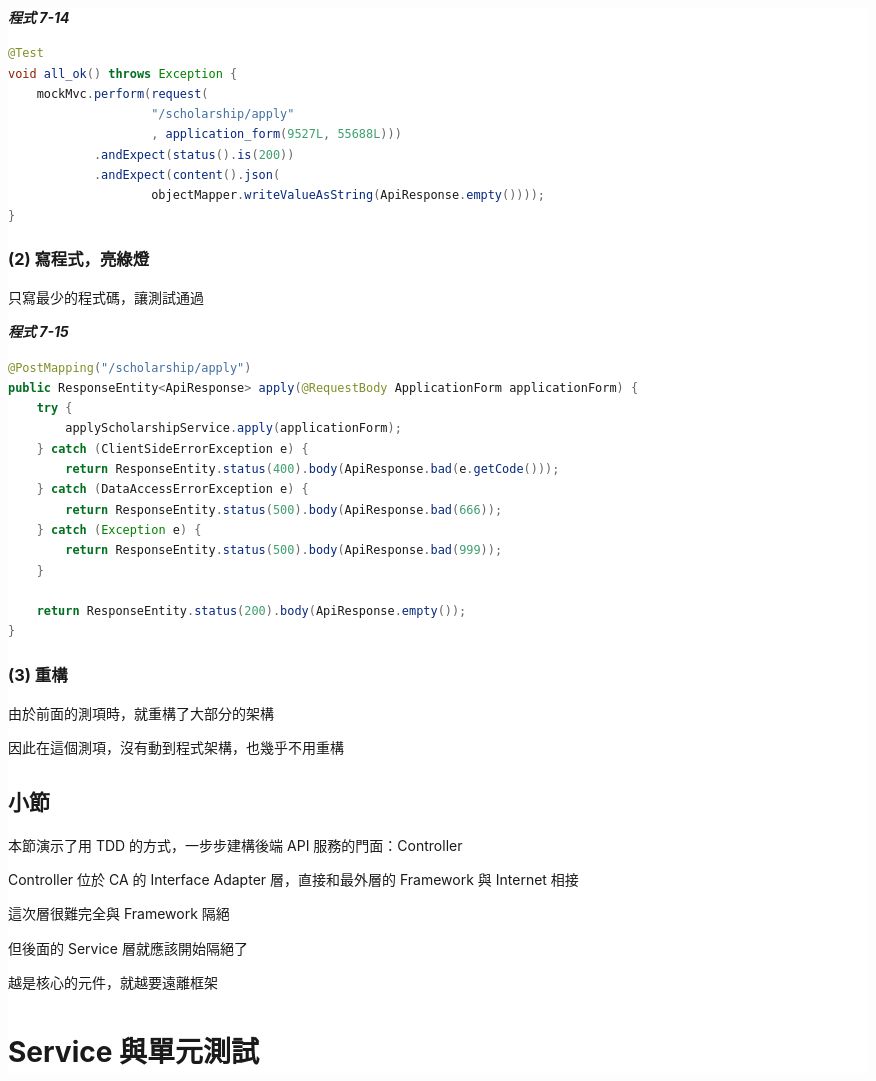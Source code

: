 ***程式 7-14***

```java
@Test
void all_ok() throws Exception {
    mockMvc.perform(request(
                    "/scholarship/apply"
                    , application_form(9527L, 55688L)))
            .andExpect(status().is(200))
            .andExpect(content().json(
                    objectMapper.writeValueAsString(ApiResponse.empty())));
}
```

### (2) 寫程式，亮綠燈

只寫最少的程式碼，讓測試通過

***程式 7-15***

```java
@PostMapping("/scholarship/apply")
public ResponseEntity<ApiResponse> apply(@RequestBody ApplicationForm applicationForm) {
    try {
        applyScholarshipService.apply(applicationForm);
    } catch (ClientSideErrorException e) {
        return ResponseEntity.status(400).body(ApiResponse.bad(e.getCode()));
    } catch (DataAccessErrorException e) {
        return ResponseEntity.status(500).body(ApiResponse.bad(666));
    } catch (Exception e) {
        return ResponseEntity.status(500).body(ApiResponse.bad(999));
    }

    return ResponseEntity.status(200).body(ApiResponse.empty());
}
```

### (3) 重構

由於前面的測項時，就重構了大部分的架構

因此在這個測項，沒有動到程式架構，也幾乎不用重構

## 小節

本節演示了用 TDD 的方式，一步步建構後端 API 服務的門面：Controller

Controller 位於 CA 的 Interface Adapter 層，直接和最外層的 Framework 與 Internet 相接

這次層很難完全與 Framework 隔絕

但後面的 Service 層就應該開始隔絕了

越是核心的元件，就越要遠離框架

# Service 與單元測試
